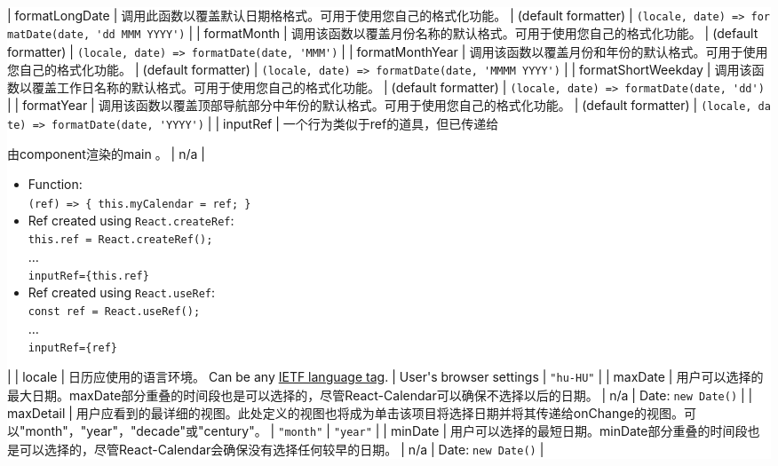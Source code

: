 | formatLongDate          | 调用此函数以覆盖默认日期格格式。可用于使用您自己的格式化功能。                                                                                                                                                         | (default formatter)                                   | `(locale, date) => formatDate(date, 'dd MMM YYYY')`                                                                                                                                                                                                                                                  |
| formatMonth             | 调用该函数以覆盖月份名称的默认格式。可用于使用您自己的格式化功能。                                                                                                                                                     | (default formatter)                                   | `(locale, date) => formatDate(date, 'MMM')`                                                                                                                                                                                                                                                          |
| formatMonthYear         | 调用该函数以覆盖月份和年份的默认格式。可用于使用您自己的格式化功能。                                                                                                                                                   | (default formatter)                                   | `(locale, date) => formatDate(date, 'MMMM YYYY')`                                                                                                                                                                                                                                                    |
| formatShortWeekday      | 调用该函数以覆盖工作日名称的默认格式。可用于使用您自己的格式化功能。                                                                                                                                                   | (default formatter)                                   | `(locale, date) => formatDate(date, 'dd')`                                                                                                                                                                                                                                                           |
| formatYear              | 调用该函数以覆盖顶部导航部分中年份的默认格式。可用于使用您自己的格式化功能。                                                                                                                                           | (default formatter)                                   | `(locale, date) => formatDate(date, 'YYYY')`                                                                                                                                                                                                                                                         |
| inputRef                | 一个行为类似于ref的道具，但已传递给<div>由<Calendar>component渲染的main 。                                                                                                                                             | n/a                                                   | <ul><li>Function:<br />`(ref) => { this.myCalendar = ref; }`</li><li>Ref created using `React.createRef`:<br />`this.ref = React.createRef();`<br />…<br />`inputRef={this.ref}`</li><li>Ref created using `React.useRef`:<br />`const ref = React.useRef();`<br />…<br />`inputRef={ref}`</li></ul> |
| locale                  | 日历应使用的语言环境。 Can be any [IETF language tag](https://en.wikipedia.org/wiki/IETF_language_tag).                                                                                                                | User's browser settings                               | `"hu-HU"`                                                                                                                                                                                                                                                                                            |
| maxDate                 | 用户可以选择的最大日期。maxDate部分重叠的时间段也是可以选择的，尽管React-Calendar可以确保不选择以后的日期。                                                                                                            | n/a                                                   | Date: `new Date()`                                                                                                                                                                                                                                                                                   |
| maxDetail               | 用户应看到的最详细的视图。此处定义的视图也将成为单击该项目将选择日期并将其传递给onChange的视图。可以"month"，"year"，"decade"或"century"。                                                                             | `"month"`                                             | `"year"`                                                                                                                                                                                                                                                                                             |
| minDate                 | 用户可以选择的最短日期。minDate部分重叠的时间段也是可以选择的，尽管React-Calendar会确保没有选择任何较早的日期。                                                                                                        | n/a                                                   | Date: `new Date()`                                                                                                                                                                                                                                                                                   |